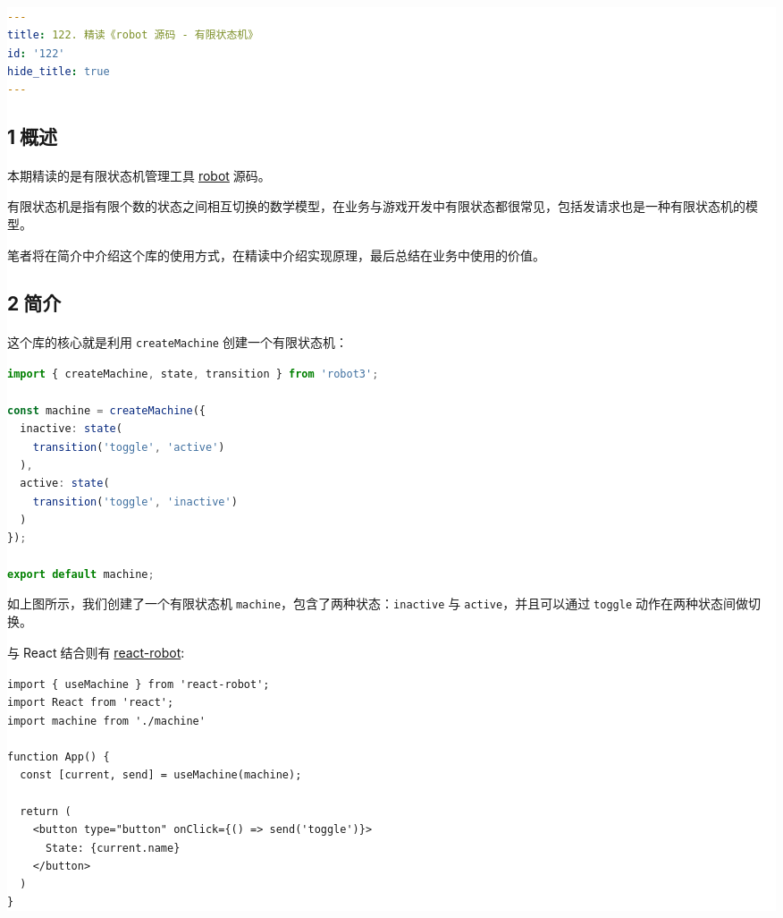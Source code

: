 ```yaml
---
title: 122. 精读《robot 源码 - 有限状态机》
id: '122'
hide_title: true
---
```


## 1 概述

本期精读的是有限状态机管理工具 [robot](https://github.com/matthewp/robot) 源码。

有限状态机是指有限个数的状态之间相互切换的数学模型，在业务与游戏开发中有限状态都很常见，包括发请求也是一种有限状态机的模型。

笔者将在简介中介绍这个库的使用方式，在精读中介绍实现原理，最后总结在业务中使用的价值。

## 2 简介

这个库的核心就是利用 `createMachine` 创建一个有限状态机：

```typescript
import { createMachine, state, transition } from 'robot3';

const machine = createMachine({
  inactive: state(
    transition('toggle', 'active')
  ),
  active: state(
    transition('toggle', 'inactive')
  )
});

export default machine;
```

如上图所示，我们创建了一个有限状态机 `machine`，包含了两种状态：`inactive` 与 `active`，并且可以通过 `toggle` 动作在两种状态间做切换。

与 React 结合则有 [react-robot](https://github.com/matthewp/react-robot):

```tsx
import { useMachine } from 'react-robot';
import React from 'react';
import machine from './machine'
 
function App() {
  const [current, send] = useMachine(machine);
  
  return (
    <button type="button" onClick={() => send('toggle')}>
      State: {current.name}
    </button>
  )
}
```
